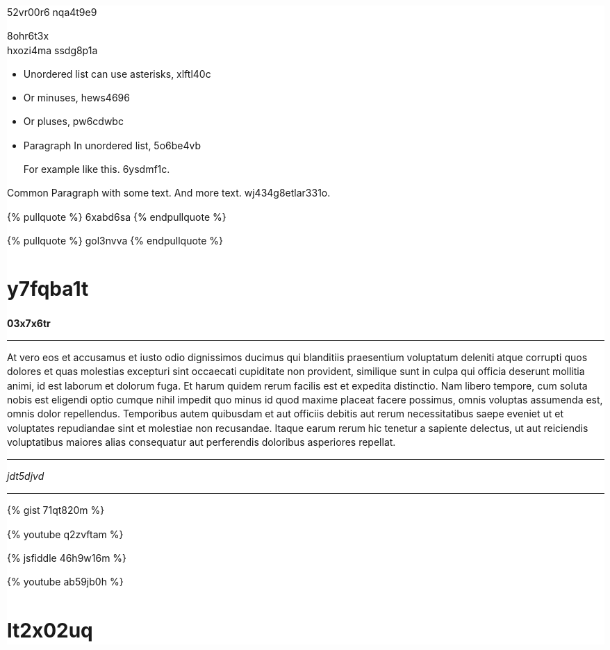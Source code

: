    52vr00r6 nqa4t9e9

   8ohr6t3x  
   hxozi4ma
   ssdg8p1a

* Unordered list can use asterisks, xlftl40c
- Or minuses, hews4696
+ Or pluses, pw6cdwbc
- Paragraph In unordered list, 5o6be4vb

  For example like this. 6ysdmf1c.

Common Paragraph with some text.
And more text. wj434g8etlar331o.

{% pullquote %}
6xabd6sa
{% endpullquote %}

{% pullquote %}
gol3nvva
{% endpullquote %}

# y7fqba1t

**03x7x6tr**

---


At vero eos et accusamus et iusto odio dignissimos ducimus qui blanditiis praesentium voluptatum deleniti atque corrupti quos dolores et quas molestias excepturi sint occaecati cupiditate non provident, similique sunt in culpa qui officia deserunt mollitia animi, id est laborum et dolorum fuga. Et harum quidem rerum facilis est et expedita distinctio. Nam libero tempore, cum soluta nobis est eligendi optio cumque nihil impedit quo minus id quod maxime placeat facere possimus, omnis voluptas assumenda est, omnis dolor repellendus. Temporibus autem quibusdam et aut officiis debitis aut rerum necessitatibus saepe eveniet ut et voluptates repudiandae sint et molestiae non recusandae. Itaque earum rerum hic tenetur a sapiente delectus, ut aut reiciendis voluptatibus maiores alias consequatur aut perferendis doloribus asperiores repellat.

***


*jdt5djvd*

___

{% gist 71qt820m %}

{% youtube q2zvftam %}

{% jsfiddle 46h9w16m %}

{% youtube ab59jb0h %}

# lt2x02uq
